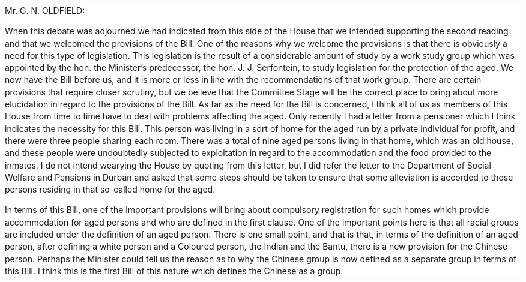 <speech by="#oldfield">

<from>Mr. <person refersTo="hansard_za">G. N. OLDFIELD</person>:</from>

<p>When this debate was adjourned we had indicated from this side of the House that we intended supporting the second reading and that we welcomed the provisions of the Bill. One of the reasons why we welcome the provisions is that there is obviously a need for this type of legislation. This legislation is the result of a considerable amount of study by a work study group which was appointed by the hon. the Minister&#x2019;s predecessor, the hon. J. J. Serfontein, to study legislation for the protection of the aged. We now have the Bill before us, and it is more or less in line with the recommendations of that work group. There are certain provisions that require closer scrutiny, but we believe that the Committee Stage will be the correct place to bring about more elucidation in regard to the provisions of the Bill. As far as the need for the Bill is concerned, I think all of us as members of this House from time to time have to deal with problems affecting the aged. Only recently I had a letter from a pensioner which I think indicates the necessity for this Bill. This person was living in a sort of home for the aged run by a private individual for profit, and there were three people sharing each room. There was a total of nine aged persons living in that home, which was an old house, and these people were undoubtedly subjected to exploitation in regard to the accommodation and the food provided to the inmates. I do not intend wearying the House by quoting from this letter, but I did refer the letter to the Department of Social Welfare and Pensions in Durban and asked that some steps should be taken to ensure that some alleviation is accorded to those persons residing in that so-called home for the aged.</p>

<p>In terms of this Bill, one of the important provisions will bring about compulsory registration for such homes which provide accommodation for aged persons and who are defined in the first clause. One of the important points here is that all racial groups are included under the definition of an aged person. There is one small point, and that is that, in terms of the definition of an aged person, after defining a white person and a Coloured person, the Indian and the Bantu, there is a new provision for the Chinese person. Perhaps the Minister could tell us the reason as to why the Chinese group is now defined as a separate group in terms of this Bill. I think this is the first Bill of this nature which defines the Chinese as a group.</p>
